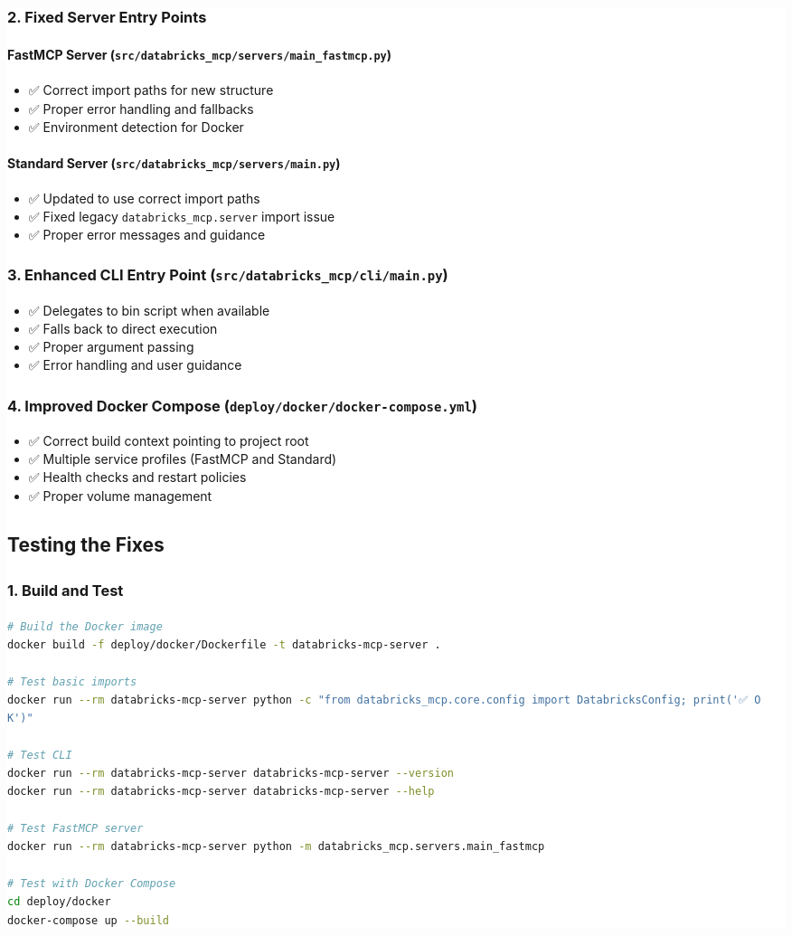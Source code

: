 ### 2. **Fixed Server Entry Points**

#### **FastMCP Server** (`src/databricks_mcp/servers/main_fastmcp.py`)
- ✅ Correct import paths for new structure
- ✅ Proper error handling and fallbacks
- ✅ Environment detection for Docker

#### **Standard Server** (`src/databricks_mcp/servers/main.py`)
- ✅ Updated to use correct import paths
- ✅ Fixed legacy `databricks_mcp.server` import issue
- ✅ Proper error messages and guidance

### 3. **Enhanced CLI Entry Point** (`src/databricks_mcp/cli/main.py`)
- ✅ Delegates to bin script when available
- ✅ Falls back to direct execution
- ✅ Proper argument passing
- ✅ Error handling and user guidance

### 4. **Improved Docker Compose** (`deploy/docker/docker-compose.yml`)
- ✅ Correct build context pointing to project root
- ✅ Multiple service profiles (FastMCP and Standard)
- ✅ Health checks and restart policies
- ✅ Proper volume management

## Testing the Fixes

### 1. **Build and Test**
```bash
# Build the Docker image
docker build -f deploy/docker/Dockerfile -t databricks-mcp-server .

# Test basic imports
docker run --rm databricks-mcp-server python -c "from databricks_mcp.core.config import DatabricksConfig; print('✅ OK')"

# Test CLI
docker run --rm databricks-mcp-server databricks-mcp-server --version
docker run --rm databricks-mcp-server databricks-mcp-server --help

# Test FastMCP server
docker run --rm databricks-mcp-server python -m databricks_mcp.servers.main_fastmcp

# Test with Docker Compose
cd deploy/docker
docker-compose up --build
```
